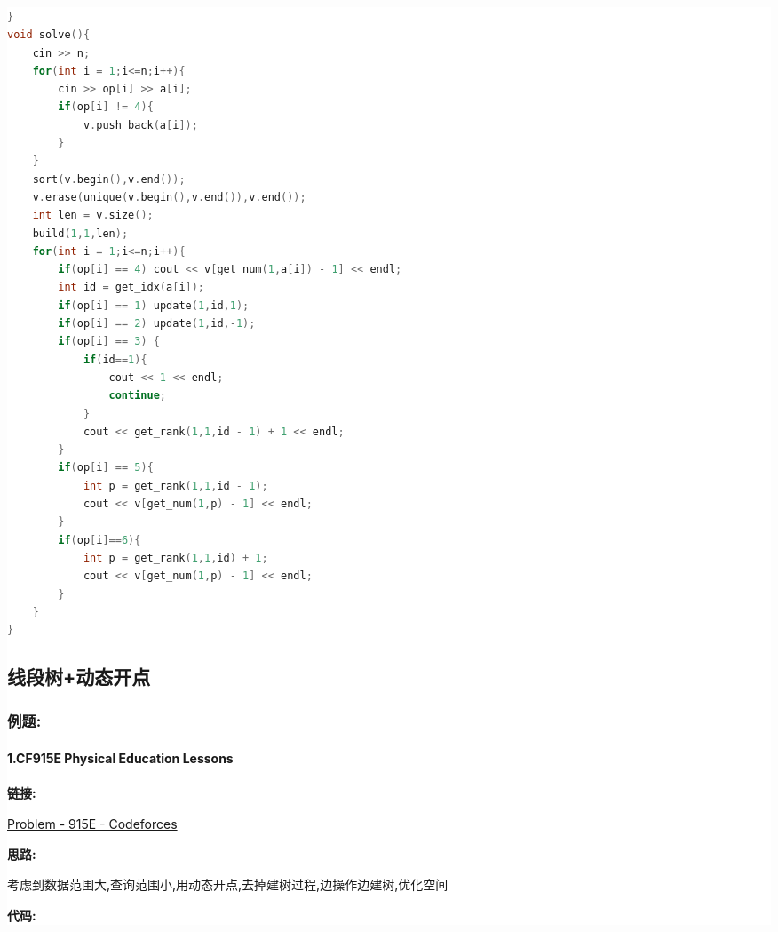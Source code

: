 ```c++
}
void solve(){
	cin >> n;
	for(int i = 1;i<=n;i++){
		cin >> op[i] >> a[i];
		if(op[i] != 4){
			v.push_back(a[i]);
		}
	}
	sort(v.begin(),v.end());
	v.erase(unique(v.begin(),v.end()),v.end());
	int len = v.size();
	build(1,1,len);
	for(int i = 1;i<=n;i++){
		if(op[i] == 4) cout << v[get_num(1,a[i]) - 1] << endl;
		int id = get_idx(a[i]);
		if(op[i] == 1) update(1,id,1);
		if(op[i] == 2) update(1,id,-1);
		if(op[i] == 3) {
			if(id==1){
				cout << 1 << endl;
				continue;
			}
			cout << get_rank(1,1,id - 1) + 1 << endl;
		}
		if(op[i] == 5){
			int p = get_rank(1,1,id - 1);
			cout << v[get_num(1,p) - 1] << endl;
		}
		if(op[i]==6){
			int p = get_rank(1,1,id) + 1;
			cout << v[get_num(1,p) - 1] << endl;
		}
	}
}
```

## 线段树+动态开点

### 例题:

#### 1.CF915E Physical Education Lessons

**链接:**

[Problem - 915E - Codeforces](https://codeforces.com/problemset/problem/915/E)

**思路:**

考虑到数据范围大,查询范围小,用动态开点,去掉建树过程,边操作边建树,优化空间

**代码:**
